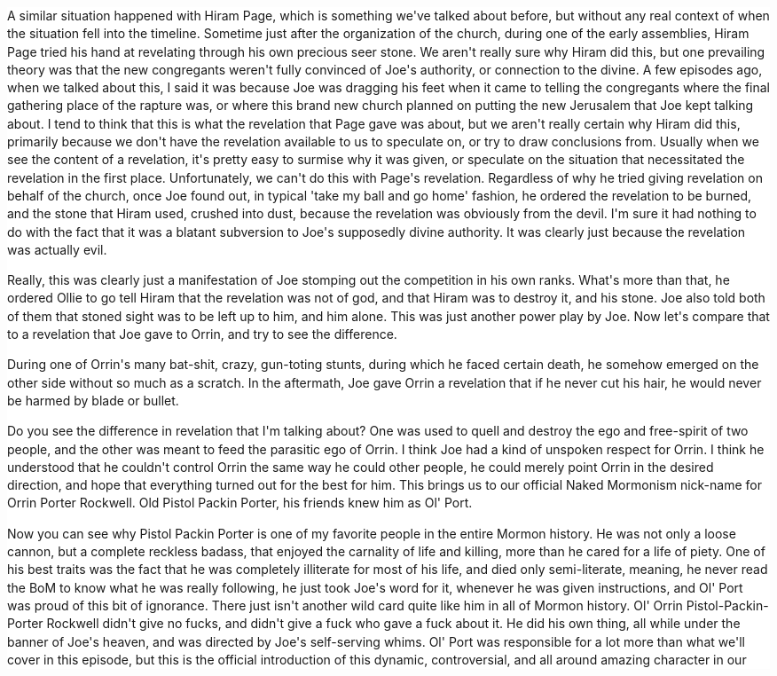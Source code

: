 A similar situation happened with Hiram Page, which is something we've
talked about before, but without any real context of when the situation
fell into the timeline. Sometime just after the organization of the
church, during one of the early assemblies, Hiram Page tried his hand at
revelating through his own precious seer stone. We aren't really sure
why Hiram did this, but one prevailing theory was that the new
congregants weren't fully convinced of Joe's authority, or connection to
the divine. A few episodes ago, when we talked about this, I said it was
because Joe was dragging his feet when it came to telling the
congregants where the final gathering place of the rapture was, or where
this brand new church planned on putting the new Jerusalem that Joe kept
talking about. I tend to think that this is what the revelation that
Page gave was about, but we aren't really certain why Hiram did this,
primarily because we don't have the revelation available to us to
speculate on, or try to draw conclusions from. Usually when we see the
content of a revelation, it's pretty easy to surmise why it was given,
or speculate on the situation that necessitated the revelation in the
first place. Unfortunately, we can't do this with Page's revelation.
Regardless of why he tried giving revelation on behalf of the church,
once Joe found out, in typical 'take my ball and go home' fashion, he
ordered the revelation to be burned, and the stone that Hiram used,
crushed into dust, because the revelation was obviously from the devil.
I'm sure it had nothing to do with the fact that it was a blatant
subversion to Joe's supposedly divine authority. It was clearly just
because the revelation was actually evil.

Really, this was clearly just a manifestation of Joe stomping out the
competition in his own ranks. What's more than that, he ordered Ollie to
go tell Hiram that the revelation was not of god, and that Hiram was to
destroy it, and his stone. Joe also told both of them that stoned sight
was to be left up to him, and him alone. This was just another power
play by Joe. Now let's compare that to a revelation that Joe gave to
Orrin, and try to see the difference.

During one of Orrin's many bat-shit, crazy, gun-toting stunts, during
which he faced certain death, he somehow emerged on the other side
without so much as a scratch. In the aftermath, Joe gave Orrin a
revelation that if he never cut his hair, he would never be harmed by
blade or bullet.

Do you see the difference in revelation that I'm talking about? One was
used to quell and destroy the ego and free-spirit of two people, and the
other was meant to feed the parasitic ego of Orrin. I think Joe had a
kind of unspoken respect for Orrin. I think he understood that he
couldn't control Orrin the same way he could other people, he could
merely point Orrin in the desired direction, and hope that everything
turned out for the best for him. This brings us to our official Naked
Mormonism nick-name for Orrin Porter Rockwell. Old Pistol Packin Porter,
his friends knew him as Ol' Port.

Now you can see why Pistol Packin Porter is one of my favorite people in
the entire Mormon history. He was not only a loose cannon, but a
complete reckless badass, that enjoyed the carnality of life and
killing, more than he cared for a life of piety. One of his best traits
was the fact that he was completely illiterate for most of his life, and
died only semi-literate, meaning, he never read the BoM to know what he
was really following, he just took Joe's word for it, whenever he was
given instructions, and Ol' Port was proud of this bit of ignorance.
There just isn't another wild card quite like him in all of Mormon
history. Ol' Orrin Pistol-Packin-Porter Rockwell didn't give no fucks,
and didn't give a fuck who gave a fuck about it. He did his own thing,
all while under the banner of Joe's heaven, and was directed by Joe's
self-serving whims. Ol' Port was responsible for a lot more than what
we'll cover in this episode, but this is the official introduction of
this dynamic, controversial, and all around amazing character in our